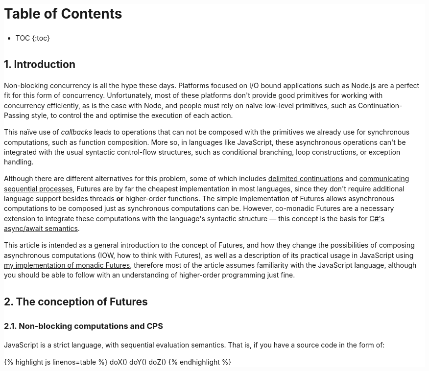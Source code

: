 # Table of Contents
 *  TOC
{:toc}


## 1. Introduction

Non-blocking concurrency is all the hype these days. Platforms focused
on I/O bound applications such as Node.js are a perfect fit for this
form of concurrency. Unfortunately, most of these platforms don't
provide good primitives for working with concurrency efficiently, as is
the case with Node, and people must rely on naïve low-level primitives,
such as Continuation-Passing style, to control the and optimise the
execution of each action.

This naïve use of *callbacks* leads to operations that can not be
composed with the primitives we already use for synchronous
computations, such as function composition. More so, in languages like
JavaScript, these asynchronous operations can't be integrated with the
usual syntactic control-flow structures, such as conditional branching,
loop constructions, or exception handling.

Although there are different alternatives for this problem, some of
which includes [delimited continuations][] and
[communicating sequential processes][], Futures are by far the cheapest
implementation in most languages, since they don't require additional
language support besides threads **or** higher-order functions. The
simple implementation of Futures allows asynchronous computations to be
composed just as synchronous computations can be. However, co-monadic
Futures are a necessary extension to integrate these computations with
the language's syntactic structure — this concept is the basis for
[C#'s async/await semantics][async-await].

This article is intended as a general introduction to the concept of
Futures, and how they change the possibilities of composing asynchronous
computations (IOW, how to think with Futures), as well as a description
of its practical usage in JavaScript using
[my implementation of monadic Futures][data.future], therefore most of
the article assumes familiarity with the JavaScript language, although
you should be able to follow with an understanding of higher-order
programming just fine.

[delimited continuations]: http://axisofeval.blogspot.com.br/2011/07/some-nice-paperz.html
[communicating sequential processes]: http://www.usingcsp.com/
[async-await]: http://research.microsoft.com/en-us/um/people/gmb/papers/cs5full.pdf
[data.future]: https://github.com/folktale/data.future

## 2. The conception of Futures

### 2.1. Non-blocking computations and CPS

JavaScript is a strict language, with sequential evaluation
semantics. That is, if you have a source code in the form of:

{% highlight js linenos=table %}
doX()
doY()
doZ()
{% endhighlight %}


[cps]: http://matt.might.net/articles/by-example-continuation-passing-style/
[function composition]: http://en.wikipedia.org/wiki/Function_composition
[monad]: http://homepages.inf.ed.ac.uk/wadler/papers/marktoberdorf/baastad.pdf
[fantasy land]: https://github.com/fantasyland/fantasy-land
[pure-io]: http://www.infoq.com/presentations/io-functional-side-effects
[control.monad]: http://hackage.haskell.org/package/base-4.6.0.1/docs/Control-Monad.html
[promises-aplus]: http://promises-aplus.github.io/promises-spec/
